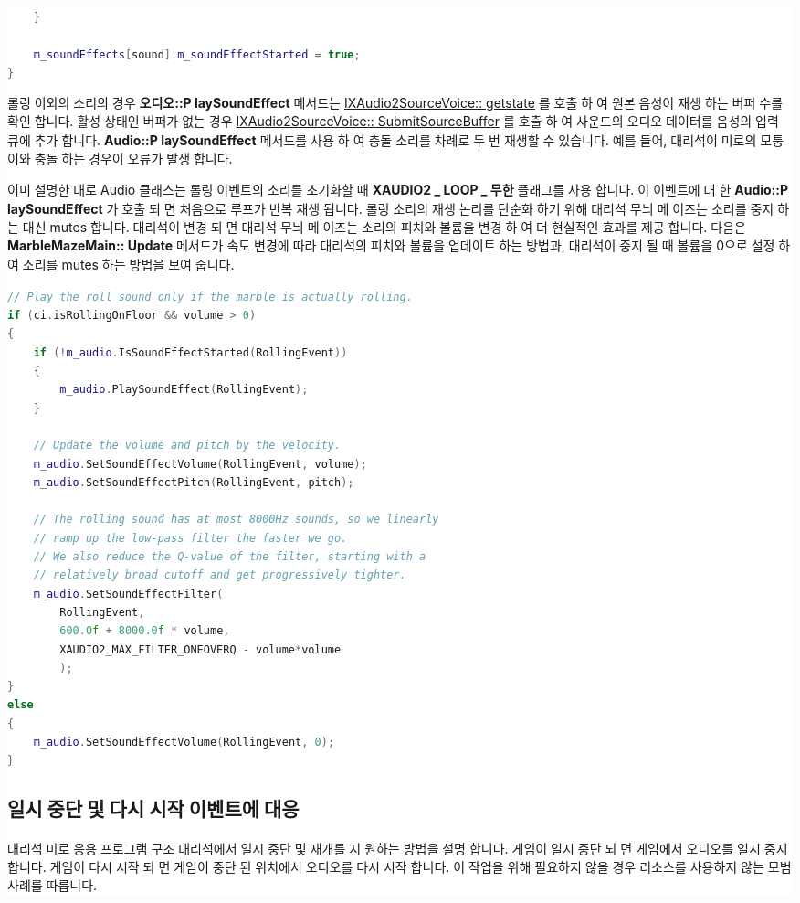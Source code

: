 ```cpp
    }

    m_soundEffects[sound].m_soundEffectStarted = true;
}
```

롤링 이외의 소리의 경우 **오디오::P laySoundEffect** 메서드는 [IXAudio2SourceVoice:: getstate](/windows/desktop/api/xaudio2/nf-xaudio2-ixaudio2sourcevoice-getstate) 를 호출 하 여 원본 음성이 재생 하는 버퍼 수를 확인 합니다. 활성 상태인 버퍼가 없는 경우 [IXAudio2SourceVoice:: SubmitSourceBuffer](/windows/desktop/api/xaudio2/nf-xaudio2-ixaudio2sourcevoice-submitsourcebuffer) 를 호출 하 여 사운드의 오디오 데이터를 음성의 입력 큐에 추가 합니다. **Audio::P laySoundEffect** 메서드를 사용 하 여 충돌 소리를 차례로 두 번 재생할 수 있습니다. 예를 들어, 대리석이 미로의 모퉁이와 충돌 하는 경우이 오류가 발생 합니다.

이미 설명한 대로 Audio 클래스는 롤링 이벤트의 소리를 초기화할 때 **XAUDIO2 \_ LOOP \_ 무한** 플래그를 사용 합니다. 이 이벤트에 대 한 **Audio::P laySoundEffect** 가 호출 되 면 처음으로 루프가 반복 재생 됩니다. 롤링 소리의 재생 논리를 단순화 하기 위해 대리석 무늬 메 이즈는 소리를 중지 하는 대신 mutes 합니다. 대리석이 변경 되 면 대리석 무늬 메 이즈는 소리의 피치와 볼륨을 변경 하 여 더 현실적인 효과를 제공 합니다. 다음은 **MarbleMazeMain:: Update** 메서드가 속도 변경에 따라 대리석의 피치와 볼륨을 업데이트 하는 방법과, 대리석이 중지 될 때 볼륨을 0으로 설정 하 여 소리를 mutes 하는 방법을 보여 줍니다.

```cpp
// Play the roll sound only if the marble is actually rolling.
if (ci.isRollingOnFloor && volume > 0)
{
    if (!m_audio.IsSoundEffectStarted(RollingEvent))
    {
        m_audio.PlaySoundEffect(RollingEvent);
    }

    // Update the volume and pitch by the velocity.
    m_audio.SetSoundEffectVolume(RollingEvent, volume);
    m_audio.SetSoundEffectPitch(RollingEvent, pitch);

    // The rolling sound has at most 8000Hz sounds, so we linearly
    // ramp up the low-pass filter the faster we go.
    // We also reduce the Q-value of the filter, starting with a
    // relatively broad cutoff and get progressively tighter.
    m_audio.SetSoundEffectFilter(
        RollingEvent,
        600.0f + 8000.0f * volume,
        XAUDIO2_MAX_FILTER_ONEOVERQ - volume*volume
        );
}
else
{
    m_audio.SetSoundEffectVolume(RollingEvent, 0);
}
```

## <a name="reacting-to-suspend-and-resume-events"></a>일시 중단 및 다시 시작 이벤트에 대응

[대리석 미로 응용 프로그램 구조](marble-maze-application-structure.md) 대리석에서 일시 중단 및 재개를 지 원하는 방법을 설명 합니다. 게임이 일시 중단 되 면 게임에서 오디오를 일시 중지 합니다. 게임이 다시 시작 되 면 게임이 중단 된 위치에서 오디오를 다시 시작 합니다. 이 작업을 위해 필요하지 않을 경우 리소스를 사용하지 않는 모범 사례를 따릅니다.
